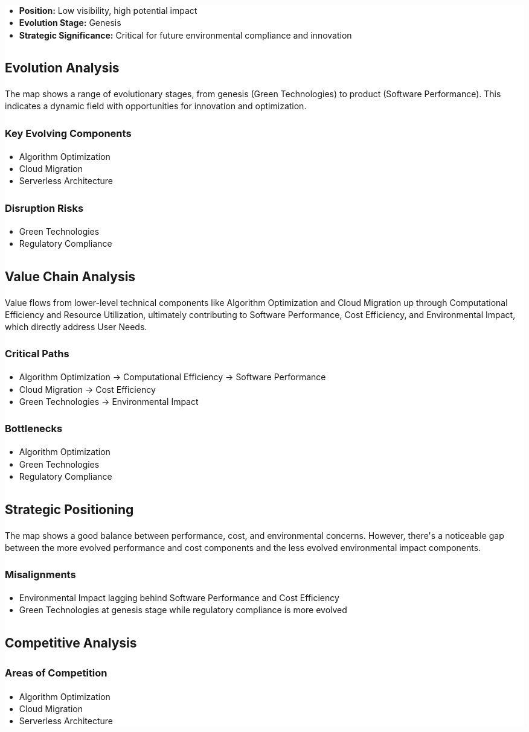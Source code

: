 - **Position:** Low visibility, high potential impact
- **Evolution Stage:** Genesis
- **Strategic Significance:** Critical for future environmental compliance and innovation

## Evolution Analysis

The map shows a range of evolutionary stages, from genesis (Green Technologies) to product (Software Performance). This indicates a dynamic field with opportunities for innovation and optimization.

### Key Evolving Components
- Algorithm Optimization
- Cloud Migration
- Serverless Architecture

### Disruption Risks
- Green Technologies
- Regulatory Compliance

## Value Chain Analysis

Value flows from lower-level technical components like Algorithm Optimization and Cloud Migration up through Computational Efficiency and Resource Utilization, ultimately contributing to Software Performance, Cost Efficiency, and Environmental Impact, which directly address User Needs.

### Critical Paths
- Algorithm Optimization -> Computational Efficiency -> Software Performance
- Cloud Migration -> Cost Efficiency
- Green Technologies -> Environmental Impact

### Bottlenecks
- Algorithm Optimization
- Green Technologies
- Regulatory Compliance

## Strategic Positioning

The map shows a good balance between performance, cost, and environmental concerns. However, there's a noticeable gap between the more evolved performance and cost components and the less evolved environmental impact components.

### Misalignments
- Environmental Impact lagging behind Software Performance and Cost Efficiency
- Green Technologies at genesis stage while regulatory compliance is more evolved

## Competitive Analysis

### Areas of Competition
- Algorithm Optimization
- Cloud Migration
- Serverless Architecture
